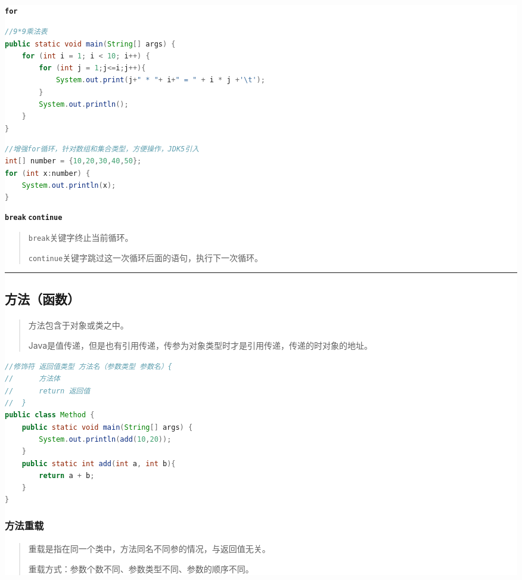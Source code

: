 **`for`**

```java
//9*9乘法表
public static void main(String[] args) {
    for (int i = 1; i < 10; i++) {
        for (int j = 1;j<=i;j++){
            System.out.print(j+" * "+ i+" = " + i * j +'\t');
        }
        System.out.println();
    }
}
```

```java
//增强for循环，针对数组和集合类型，方便操作，JDK5引入
int[] number = {10,20,30,40,50};
for (int x:number) {
    System.out.println(x);
}
```

**`break` `continue`**

> `break`关键字终止当前循环。
>
> `continue`关键字跳过这一次循环后面的语句，执行下一次循环。



---

## 方法（函数）

> 方法包含于对象或类之中。
>
> Java是值传递，但是也有引用传递，传参为对象类型时才是引用传递，传递的时对象的地址。

```java
//修饰符 返回值类型 方法名（参数类型 参数名）{
//      方法体
//      return 返回值
//	}
public class Method {
    public static void main(String[] args) {
        System.out.println(add(10,20));
    }
    public static int add(int a, int b){
        return a + b;
    }
}
```

### 方法重载

> 重载是指在同一个类中，方法同名不同参的情况，与返回值无关。
>
> 重载方式：参数个数不同、参数类型不同、参数的顺序不同。
